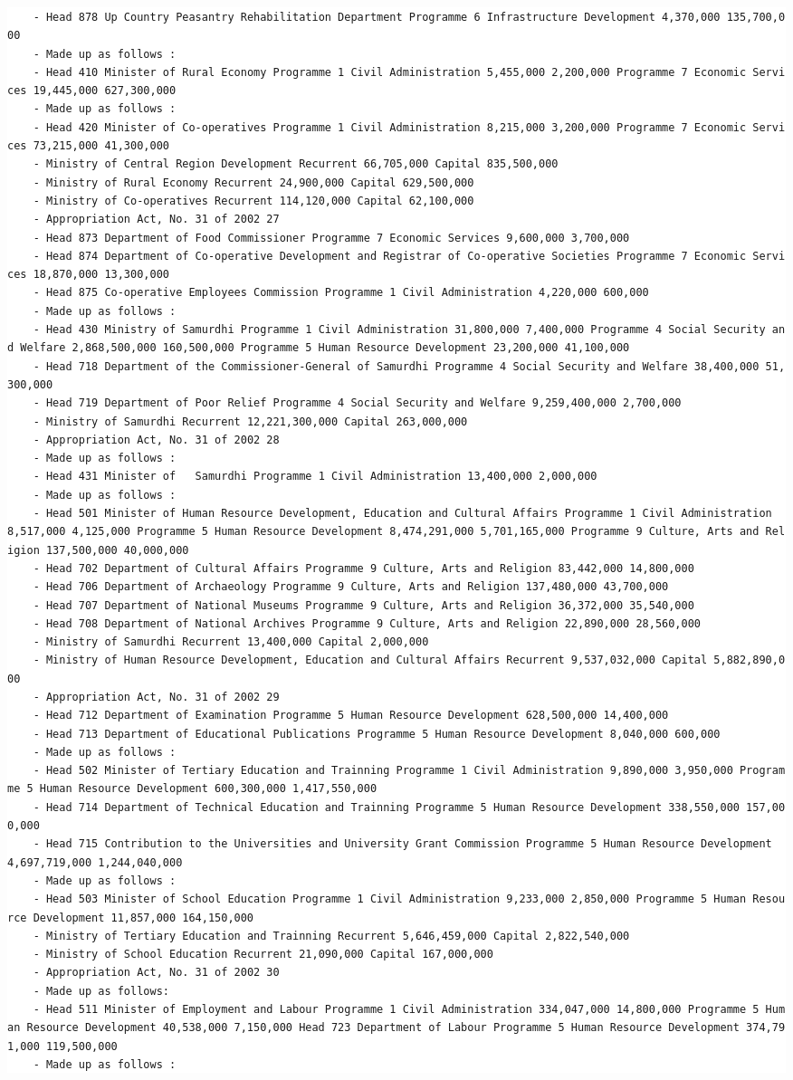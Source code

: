         - Head 878 Up Country Peasantry Rehabilitation Department Programme 6 Infrastructure Development 4,370,000 135,700,000
        - Made up as follows :
        - Head 410 Minister of Rural Economy Programme 1 Civil Administration 5,455,000 2,200,000 Programme 7 Economic Services 19,445,000 627,300,000
        - Made up as follows :
        - Head 420 Minister of Co-operatives Programme 1 Civil Administration 8,215,000 3,200,000 Programme 7 Economic Services 73,215,000 41,300,000
        - Ministry of Central Region Development Recurrent 66,705,000 Capital 835,500,000
        - Ministry of Rural Economy Recurrent 24,900,000 Capital 629,500,000
        - Ministry of Co-operatives Recurrent 114,120,000 Capital 62,100,000
        - Appropriation Act, No. 31 of 2002 27
        - Head 873 Department of Food Commissioner Programme 7 Economic Services 9,600,000 3,700,000
        - Head 874 Department of Co-operative Development and Registrar of Co-operative Societies Programme 7 Economic Services 18,870,000 13,300,000
        - Head 875 Co-operative Employees Commission Programme 1 Civil Administration 4,220,000 600,000
        - Made up as follows :
        - Head 430 Ministry of Samurdhi Programme 1 Civil Administration 31,800,000 7,400,000 Programme 4 Social Security and Welfare 2,868,500,000 160,500,000 Programme 5 Human Resource Development 23,200,000 41,100,000
        - Head 718 Department of the Commissioner-General of Samurdhi Programme 4 Social Security and Welfare 38,400,000 51,300,000
        - Head 719 Department of Poor Relief Programme 4 Social Security and Welfare 9,259,400,000 2,700,000
        - Ministry of Samurdhi Recurrent 12,221,300,000 Capital 263,000,000
        - Appropriation Act, No. 31 of 2002 28
        - Made up as follows :
        - Head 431 Minister of   Samurdhi Programme 1 Civil Administration 13,400,000 2,000,000
        - Made up as follows :
        - Head 501 Minister of Human Resource Development, Education and Cultural Affairs Programme 1 Civil Administration 8,517,000 4,125,000 Programme 5 Human Resource Development 8,474,291,000 5,701,165,000 Programme 9 Culture, Arts and Religion 137,500,000 40,000,000
        - Head 702 Department of Cultural Affairs Programme 9 Culture, Arts and Religion 83,442,000 14,800,000
        - Head 706 Department of Archaeology Programme 9 Culture, Arts and Religion 137,480,000 43,700,000
        - Head 707 Department of National Museums Programme 9 Culture, Arts and Religion 36,372,000 35,540,000
        - Head 708 Department of National Archives Programme 9 Culture, Arts and Religion 22,890,000 28,560,000
        - Ministry of Samurdhi Recurrent 13,400,000 Capital 2,000,000
        - Ministry of Human Resource Development, Education and Cultural Affairs Recurrent 9,537,032,000 Capital 5,882,890,000
        - Appropriation Act, No. 31 of 2002 29
        - Head 712 Department of Examination Programme 5 Human Resource Development 628,500,000 14,400,000
        - Head 713 Department of Educational Publications Programme 5 Human Resource Development 8,040,000 600,000
        - Made up as follows :
        - Head 502 Minister of Tertiary Education and Trainning Programme 1 Civil Administration 9,890,000 3,950,000 Programme 5 Human Resource Development 600,300,000 1,417,550,000
        - Head 714 Department of Technical Education and Trainning Programme 5 Human Resource Development 338,550,000 157,000,000
        - Head 715 Contribution to the Universities and University Grant Commission Programme 5 Human Resource Development 4,697,719,000 1,244,040,000
        - Made up as follows :
        - Head 503 Minister of School Education Programme 1 Civil Administration 9,233,000 2,850,000 Programme 5 Human Resource Development 11,857,000 164,150,000
        - Ministry of Tertiary Education and Trainning Recurrent 5,646,459,000 Capital 2,822,540,000
        - Ministry of School Education Recurrent 21,090,000 Capital 167,000,000
        - Appropriation Act, No. 31 of 2002 30
        - Made up as follows:
        - Head 511 Minister of Employment and Labour Programme 1 Civil Administration 334,047,000 14,800,000 Programme 5 Human Resource Development 40,538,000 7,150,000 Head 723 Department of Labour Programme 5 Human Resource Development 374,791,000 119,500,000
        - Made up as follows :